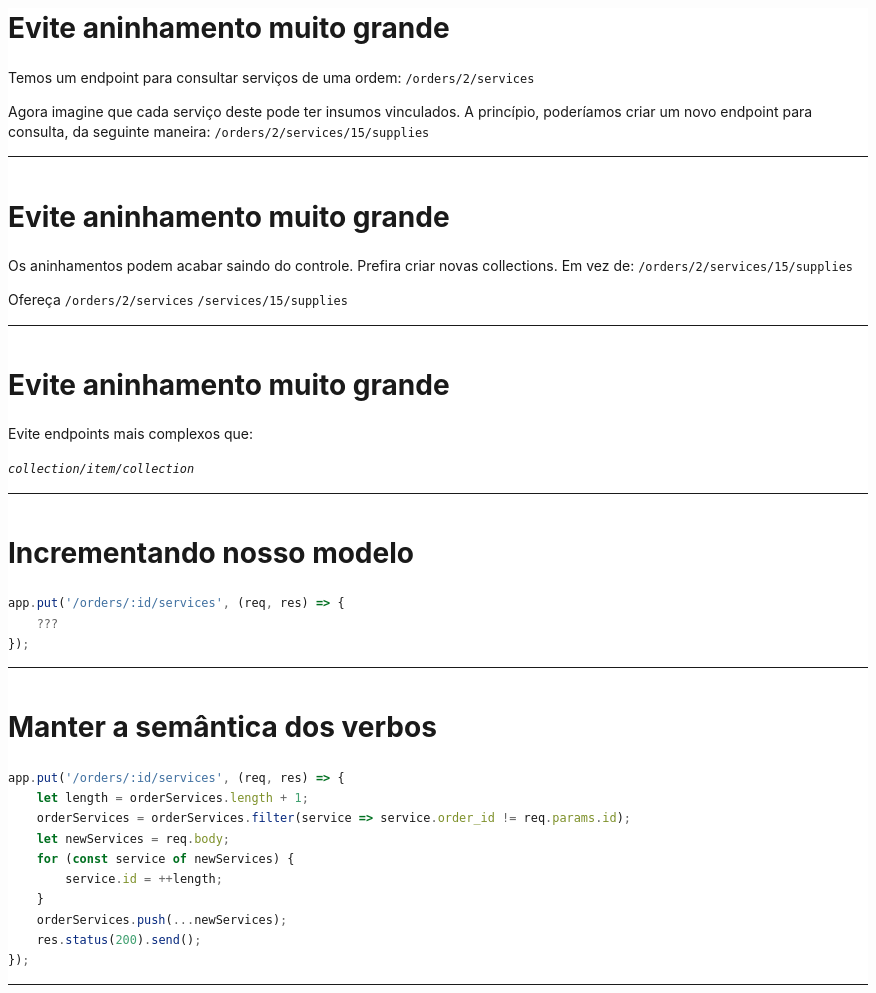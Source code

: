 
# Evite aninhamento muito grande

Temos um endpoint para consultar serviços de uma ordem: 
`/orders/2/services`

Agora imagine que cada serviço deste pode ter insumos vinculados. A princípio, poderíamos criar um novo endpoint para consulta, da seguinte maneira:
`/orders/2/services/15/supplies`

---

# Evite aninhamento muito grande

Os aninhamentos podem acabar saindo do controle. Prefira criar novas collections.
Em vez de:
`/orders/2/services/15/supplies`

Ofereça
`/orders/2/services`
`/services/15/supplies`

---

# Evite aninhamento muito grande

Evite endpoints mais complexos que:

*`collection/item/collection`*

---

# Incrementando nosso modelo

```js
app.put('/orders/:id/services', (req, res) => {
	???
});
```

---

# Manter a semântica dos verbos

```js
app.put('/orders/:id/services', (req, res) => {
    let length = orderServices.length + 1;
    orderServices = orderServices.filter(service => service.order_id != req.params.id);
    let newServices = req.body;
    for (const service of newServices) {
        service.id = ++length;
    }
    orderServices.push(...newServices);
    res.status(200).send();
});
```

---